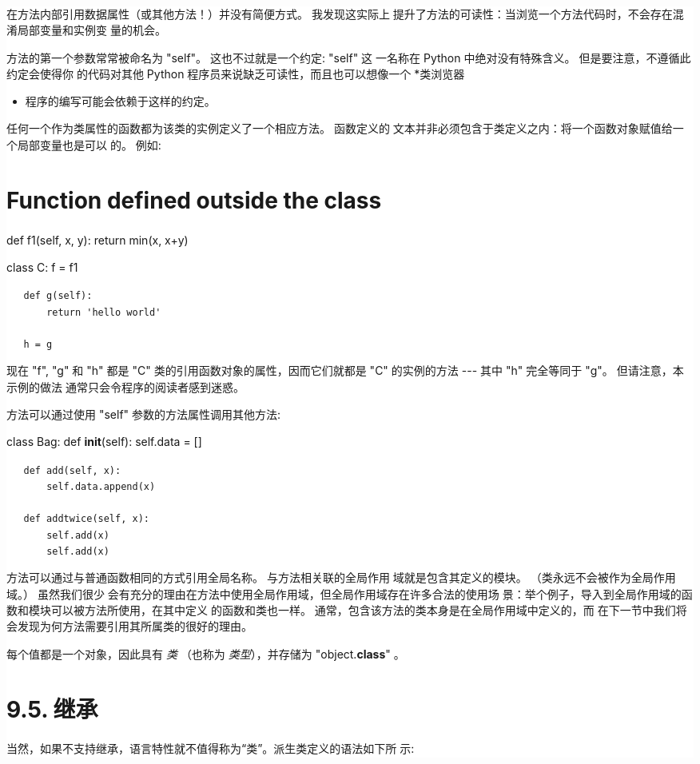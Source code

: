 在方法内部引用数据属性（或其他方法！）并没有简便方式。 我发现这实际上
提升了方法的可读性：当浏览一个方法代码时，不会存在混淆局部变量和实例变
量的机会。

方法的第一个参数常常被命名为 "self"。 这也不过就是一个约定: "self" 这
一名称在 Python 中绝对没有特殊含义。 但是要注意，不遵循此约定会使得你
的代码对其他 Python 程序员来说缺乏可读性，而且也可以想像一个 *类浏览器
* 程序的编写可能会依赖于这样的约定。

任何一个作为类属性的函数都为该类的实例定义了一个相应方法。 函数定义的
文本并非必须包含于类定义之内：将一个函数对象赋值给一个局部变量也是可以
的。 例如:

   # Function defined outside the class
   def f1(self, x, y):
       return min(x, x+y)

   class C:
       f = f1

       def g(self):
           return 'hello world'

       h = g

现在 "f", "g" 和 "h" 都是 "C" 类的引用函数对象的属性，因而它们就都是
"C" 的实例的方法 --- 其中 "h" 完全等同于 "g"。 但请注意，本示例的做法
通常只会令程序的阅读者感到迷惑。

方法可以通过使用 "self" 参数的方法属性调用其他方法:

   class Bag:
       def __init__(self):
           self.data = []

       def add(self, x):
           self.data.append(x)

       def addtwice(self, x):
           self.add(x)
           self.add(x)

方法可以通过与普通函数相同的方式引用全局名称。 与方法相关联的全局作用
域就是包含其定义的模块。 （类永远不会被作为全局作用域。） 虽然我们很少
会有充分的理由在方法中使用全局作用域，但全局作用域存在许多合法的使用场
景：举个例子，导入到全局作用域的函数和模块可以被方法所使用，在其中定义
的函数和类也一样。 通常，包含该方法的类本身是在全局作用域中定义的，而
在下一节中我们将会发现为何方法需要引用其所属类的很好的理由。

每个值都是一个对象，因此具有 *类* （也称为 *类型*），并存储为
"object.__class__" 。


9.5. 继承
=========

当然，如果不支持继承，语言特性就不值得称为“类”。派生类定义的语法如下所
示:

